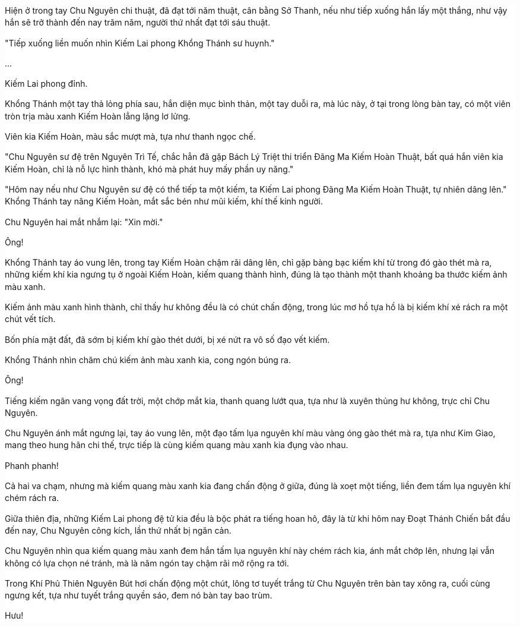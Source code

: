 Hiện ở trong tay Chu Nguyên chi thuật, đã đạt tới năm thuật, cân bằng Sở Thanh, nếu như tiếp xuống hắn lấy một thắng, như vậy hắn sẽ trở thành đến nay trăm năm, người thứ nhất đạt tới sáu thuật.

"Tiếp xuống liền muốn nhìn Kiếm Lai phong Khổng Thánh sư huynh."

...

Kiếm Lai phong đỉnh.

Khổng Thánh một tay thả lỏng phía sau, hắn diện mục bình thản, một tay duỗi ra, mà lúc này, ở tại trong lòng bàn tay, có một viên tròn trịa màu xanh Kiếm Hoàn lẳng lặng lơ lửng.

Viên kia Kiếm Hoàn, màu sắc mượt mà, tựa như thanh ngọc chế.

"Chu Nguyên sư đệ trên Nguyên Trì Tế, chắc hẳn đã gặp Bách Lý Triệt thi triển Đãng Ma Kiếm Hoàn Thuật, bất quá hắn viên kia Kiếm Hoàn, chỉ là nỗ lực hình thành, khó mà phát huy mấy phần uy năng."

"Hôm nay nếu như Chu Nguyên sư đệ có thể tiếp ta một kiếm, ta Kiếm Lai phong Đãng Ma Kiếm Hoàn Thuật, tự nhiên dâng lên." Khổng Thánh tay nâng Kiếm Hoàn, mắt sắc bén như mũi kiếm, khí thế kinh người.

Chu Nguyên hai mắt nhắm lại: "Xin mời."

Ông!

Khổng Thánh tay áo vung lên, trong tay Kiếm Hoàn chậm rãi dâng lên, chỉ gặp bàng bạc kiếm khí từ trong đó gào thét mà ra, những kiếm khí kia ngưng tụ ở ngoài Kiếm Hoàn, kiếm quang thành hình, đúng là tạo thành một thanh khoảng ba thước kiếm ảnh màu xanh.

Kiếm ảnh màu xanh hình thành, chỉ thấy hư không đều là có chút chấn động, trong lúc mơ hồ tựa hồ là bị kiếm khí xé rách ra một chút vết tích.

Bốn phía mặt đất, đã sớm bị kiếm khí gào thét dưới, bị xé nứt ra vô số đạo vết kiếm.

Khổng Thánh nhìn chăm chú kiếm ảnh màu xanh kia, cong ngón búng ra.

Ông!

Tiếng kiếm ngân vang vọng đất trời, một chớp mắt kia, thanh quang lướt qua, tựa như là xuyên thủng hư không, trực chỉ Chu Nguyên.

Chu Nguyên ánh mắt ngưng lại, tay áo vung lên, một đạo tấm lụa nguyên khí màu vàng óng gào thét mà ra, tựa như Kim Giao, mang theo hung hãn chi thế, trực tiếp là cùng kiếm quang màu xanh kia đụng vào nhau.

Phanh phanh!

Cả hai va chạm, nhưng mà kiếm quang màu xanh kia đang chấn động ở giữa, đúng là xoẹt một tiếng, liền đem tấm lụa nguyên khí chém rách ra.

Giữa thiên địa, những Kiếm Lai phong đệ tử kia đều là bộc phát ra tiếng hoan hô, đây là từ khi hôm nay Đoạt Thánh Chiến bắt đầu đến nay, Chu Nguyên công kích, lần thứ nhất bị ngăn cản.

Chu Nguyên nhìn qua kiếm quang màu xanh đem hắn tấm lụa nguyên khí này chém rách kia, ánh mắt chớp lên, nhưng lại vẫn không có lựa chọn né tránh, mà là năm ngón tay chậm rãi mở rộng ra tới.

Trong Khí Phủ Thiên Nguyên Bút hơi chấn động một chút, lông tơ tuyết trắng từ Chu Nguyên trên bàn tay xông ra, cuối cùng ngưng kết, tựa như tuyết trắng quyền sáo, đem nó bàn tay bao trùm.

Hưu!
